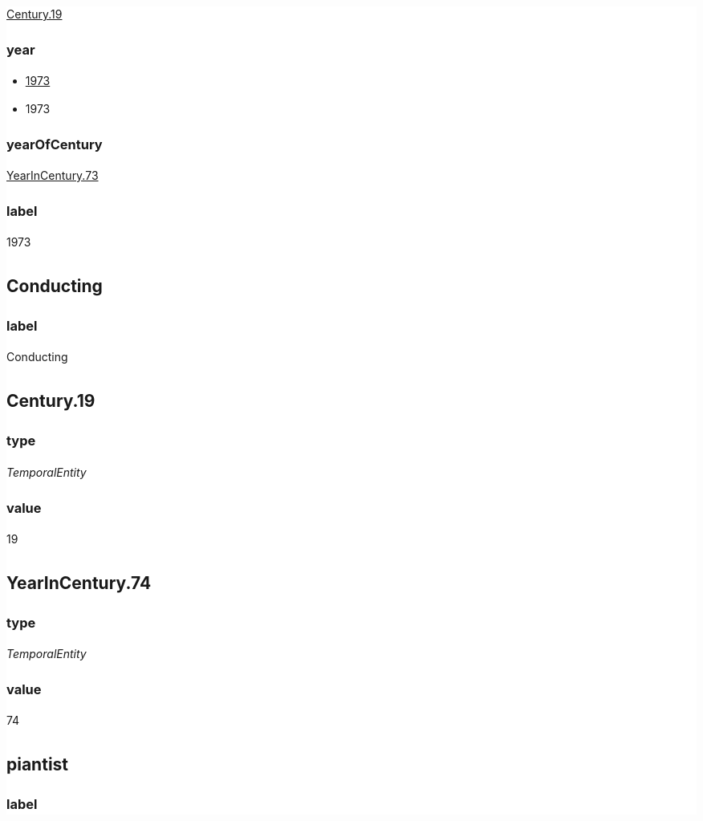 [Century.19](#Century.19)

### year

 - [1973](#1973)

 - 1973

### yearOfCentury


[YearInCentury.73](#YearInCentury.73)

### label


1973

## Conducting

### label


Conducting

## Century.19

### type


*TemporalEntity*

### value


19

## YearInCentury.74

### type


*TemporalEntity*

### value


74

## piantist

### label

